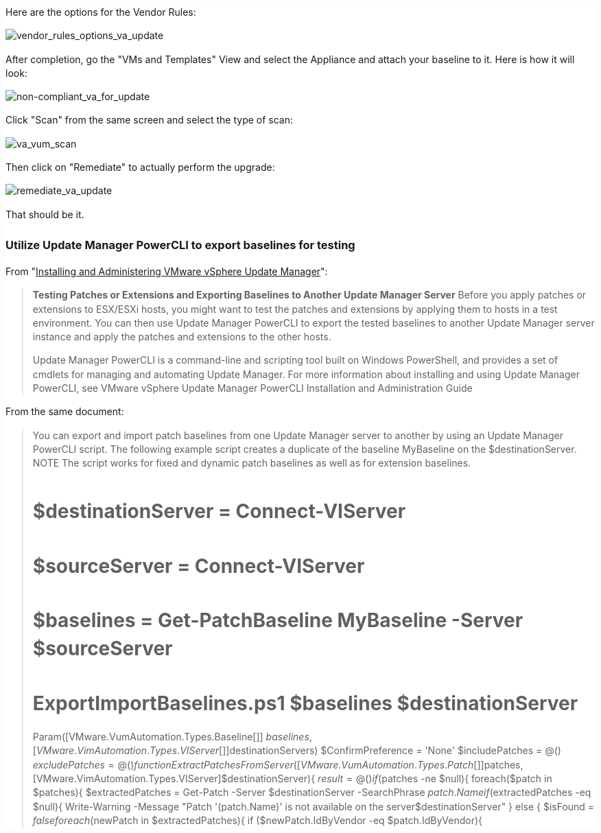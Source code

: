 Here are the options for the Vendor Rules:

![vendor_rules_options_va_update](https://github.com/elatov/uploads/raw/master/2012/12/vendor_rules_options_va_update.png)

After completion, go the "VMs and Templates" View and select the Appliance and attach your baseline to it. Here is how it will look:

![non-compliant_va_for_update](https://github.com/elatov/uploads/raw/master/2012/12/non-compliant_va_for_update.png)

Click "Scan" from the same screen and select the type of scan:

![va_vum_scan](https://github.com/elatov/uploads/raw/master/2012/12/va_vum_scan.png)

Then click on "Remediate" to actually perform the upgrade:

![remediate_va_update](https://github.com/elatov/uploads/raw/master/2012/12/remediate_va_update.png)

That should be it.

### Utilize Update Manager PowerCLI to export baselines for testing

From "[Installing and Administering VMware vSphere Update Manager](http://pubs.vmware.com/vsphere-50/topic/com.vmware.ICbase/PDF/vsphere-update-manager-50-install-administration-guide.pdf)":

> **Testing Patches or Extensions and Exporting Baselines to Another Update Manager Server**
> Before you apply patches or extensions to ESX/ESXi hosts, you might want to test the patches and extensions by applying them to hosts in a test environment. You can then use Update Manager PowerCLI to export the tested baselines to another Update Manager server instance and apply the patches and extensions to the other hosts.
>
> Update Manager PowerCLI is a command-line and scripting tool built on Windows PowerShell, and provides a set of cmdlets for managing and automating Update Manager. For more information about installing and using Update Manager PowerCLI, see VMware vSphere Update Manager PowerCLI Installation and Administration Guide

From the same document:

> You can export and import patch baselines from one Update Manager server to another by using an Update Manager PowerCLI script. The following example script creates a duplicate of the baseline MyBaseline on the $destinationServer.
> NOTE The script works for fixed and dynamic patch baselines as well as for extension baselines.
>
>
> 	# $destinationServer = Connect-VIServer
> 	# $sourceServer = Connect-VIServer
> 	# $baselines = Get-PatchBaseline MyBaseline -Server $sourceServer
> 	# ExportImportBaselines.ps1 $baselines $destinationServer
> 	Param([VMware.VumAutomation.Types.Baseline[]] $baselines,
> 	[VMware.VimAutomation.Types.VIServer[]]$destinationServers)
> 	$ConfirmPreference = 'None'
> 	$includePatches = @()
> 	$excludePatches = @()
> 	function ExtractPatchesFromServer([VMware.VumAutomation.Types.Patch[]]$patches,
> 	[VMware.VimAutomation.Types.VIServer]$destinationServer){
> 	$result = @()
> 	if ($patches -ne $null){
> 	foreach($patch in $patches){
> 	$extractedPatches = Get-Patch -Server $destinationServer -SearchPhrase
> 	$patch.Name
> 	if ($extractedPatches -eq $null){
> 	Write-Warning -Message "Patch '$($patch.Name)' is not available on the server$destinationServer"
> 	} else {
> 	$isFound = $false
> 	foreach ($newPatch in $extractedPatches){
> 	if ($newPatch.IdByVendor -eq $patch.IdByVendor){